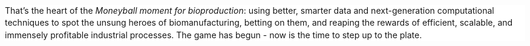That’s the heart of the *Moneyball moment for bioproduction*: using better, smarter data and next-generation computational techniques to spot the unsung heroes of biomanufacturing, betting on them, and reaping the rewards of efficient, scalable, and immensely profitable industrial processes. The game has begun \- now is the time to step up to the plate.

